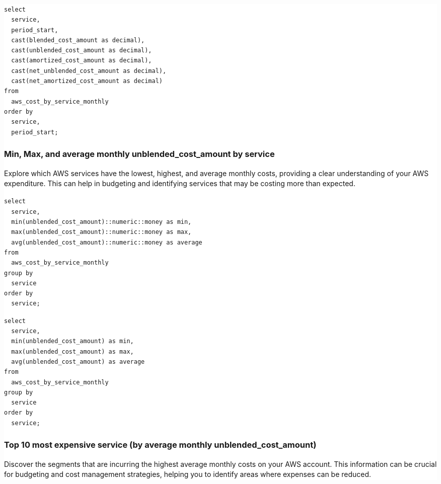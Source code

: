 ```sql+sqlite
select
  service,
  period_start,
  cast(blended_cost_amount as decimal),
  cast(unblended_cost_amount as decimal),
  cast(amortized_cost_amount as decimal),
  cast(net_unblended_cost_amount as decimal),
  cast(net_amortized_cost_amount as decimal)
from 
  aws_cost_by_service_monthly
order by
  service,
  period_start;
```



### Min, Max, and average monthly unblended_cost_amount by service
Explore which AWS services have the lowest, highest, and average monthly costs, providing a clear understanding of your AWS expenditure. This can help in budgeting and identifying services that may be costing more than expected.

```sql+postgres
select
  service,
  min(unblended_cost_amount)::numeric::money as min,
  max(unblended_cost_amount)::numeric::money as max,
  avg(unblended_cost_amount)::numeric::money as average
from 
  aws_cost_by_service_monthly
group by
  service
order by
  service;
```

```sql+sqlite
select
  service,
  min(unblended_cost_amount) as min,
  max(unblended_cost_amount) as max,
  avg(unblended_cost_amount) as average
from 
  aws_cost_by_service_monthly
group by
  service
order by
  service;
```

### Top 10 most expensive service (by average monthly unblended_cost_amount)
Discover the segments that are incurring the highest average monthly costs on your AWS account. This information can be crucial for budgeting and cost management strategies, helping you to identify areas where expenses can be reduced.
